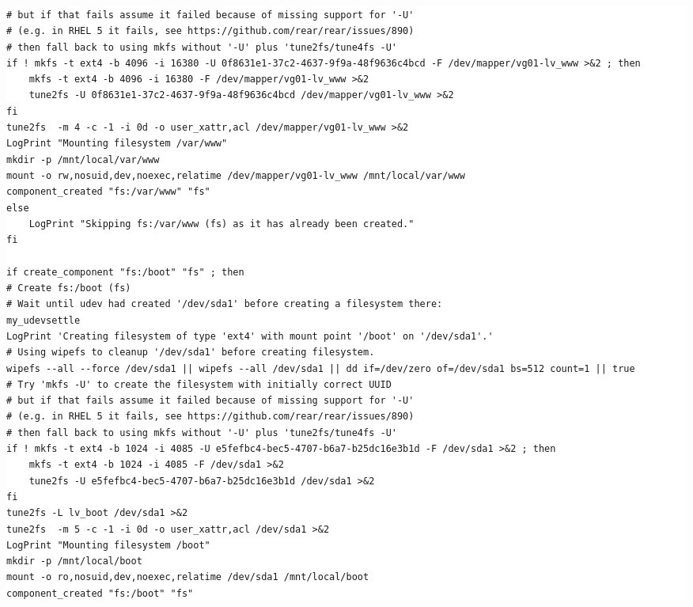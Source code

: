     # but if that fails assume it failed because of missing support for '-U'
    # (e.g. in RHEL 5 it fails, see https://github.com/rear/rear/issues/890)
    # then fall back to using mkfs without '-U' plus 'tune2fs/tune4fs -U'
    if ! mkfs -t ext4 -b 4096 -i 16380 -U 0f8631e1-37c2-4637-9f9a-48f9636c4bcd -F /dev/mapper/vg01-lv_www >&2 ; then
        mkfs -t ext4 -b 4096 -i 16380 -F /dev/mapper/vg01-lv_www >&2
        tune2fs -U 0f8631e1-37c2-4637-9f9a-48f9636c4bcd /dev/mapper/vg01-lv_www >&2
    fi
    tune2fs  -m 4 -c -1 -i 0d -o user_xattr,acl /dev/mapper/vg01-lv_www >&2
    LogPrint "Mounting filesystem /var/www"
    mkdir -p /mnt/local/var/www
    mount -o rw,nosuid,dev,noexec,relatime /dev/mapper/vg01-lv_www /mnt/local/var/www
    component_created "fs:/var/www" "fs"
    else
        LogPrint "Skipping fs:/var/www (fs) as it has already been created."
    fi

    if create_component "fs:/boot" "fs" ; then
    # Create fs:/boot (fs)
    # Wait until udev had created '/dev/sda1' before creating a filesystem there:
    my_udevsettle
    LogPrint 'Creating filesystem of type 'ext4' with mount point '/boot' on '/dev/sda1'.'
    # Using wipefs to cleanup '/dev/sda1' before creating filesystem.
    wipefs --all --force /dev/sda1 || wipefs --all /dev/sda1 || dd if=/dev/zero of=/dev/sda1 bs=512 count=1 || true
    # Try 'mkfs -U' to create the filesystem with initially correct UUID
    # but if that fails assume it failed because of missing support for '-U'
    # (e.g. in RHEL 5 it fails, see https://github.com/rear/rear/issues/890)
    # then fall back to using mkfs without '-U' plus 'tune2fs/tune4fs -U'
    if ! mkfs -t ext4 -b 1024 -i 4085 -U e5fefbc4-bec5-4707-b6a7-b25dc16e3b1d -F /dev/sda1 >&2 ; then
        mkfs -t ext4 -b 1024 -i 4085 -F /dev/sda1 >&2
        tune2fs -U e5fefbc4-bec5-4707-b6a7-b25dc16e3b1d /dev/sda1 >&2
    fi
    tune2fs -L lv_boot /dev/sda1 >&2
    tune2fs  -m 5 -c -1 -i 0d -o user_xattr,acl /dev/sda1 >&2
    LogPrint "Mounting filesystem /boot"
    mkdir -p /mnt/local/boot
    mount -o ro,nosuid,dev,noexec,relatime /dev/sda1 /mnt/local/boot
    component_created "fs:/boot" "fs"